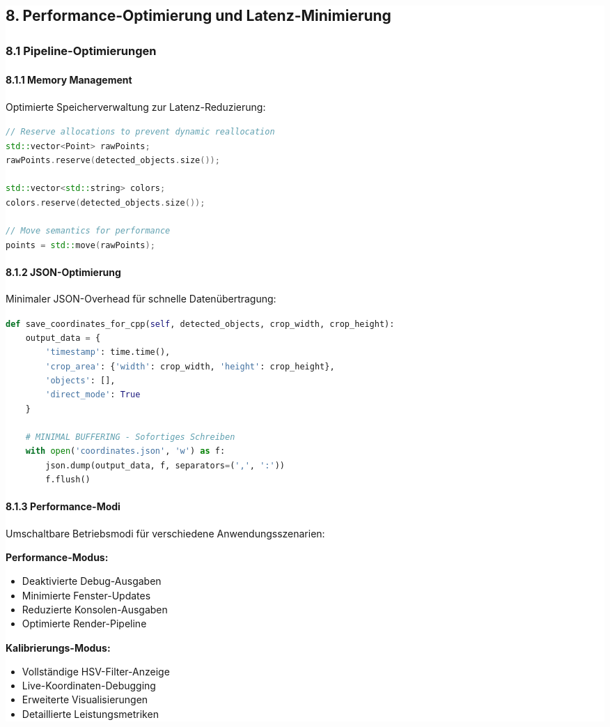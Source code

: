 
## 8. Performance-Optimierung und Latenz-Minimierung

### 8.1 Pipeline-Optimierungen

#### 8.1.1 Memory Management
Optimierte Speicherverwaltung zur Latenz-Reduzierung:

```cpp
// Reserve allocations to prevent dynamic reallocation
std::vector<Point> rawPoints;
rawPoints.reserve(detected_objects.size());

std::vector<std::string> colors;
colors.reserve(detected_objects.size());

// Move semantics for performance
points = std::move(rawPoints);
```

#### 8.1.2 JSON-Optimierung
Minimaler JSON-Overhead für schnelle Datenübertragung:

```python
def save_coordinates_for_cpp(self, detected_objects, crop_width, crop_height):
    output_data = {
        'timestamp': time.time(),
        'crop_area': {'width': crop_width, 'height': crop_height},
        'objects': [],
        'direct_mode': True
    }
    
    # MINIMAL BUFFERING - Sofortiges Schreiben
    with open('coordinates.json', 'w') as f:
        json.dump(output_data, f, separators=(',', ':'))
        f.flush()
```

#### 8.1.3 Performance-Modi
Umschaltbare Betriebsmodi für verschiedene Anwendungsszenarien:

**Performance-Modus:**
- Deaktivierte Debug-Ausgaben
- Minimierte Fenster-Updates
- Reduzierte Konsolen-Ausgaben
- Optimierte Render-Pipeline

**Kalibrierungs-Modus:**
- Vollständige HSV-Filter-Anzeige
- Live-Koordinaten-Debugging
- Erweiterte Visualisierungen
- Detaillierte Leistungsmetriken
